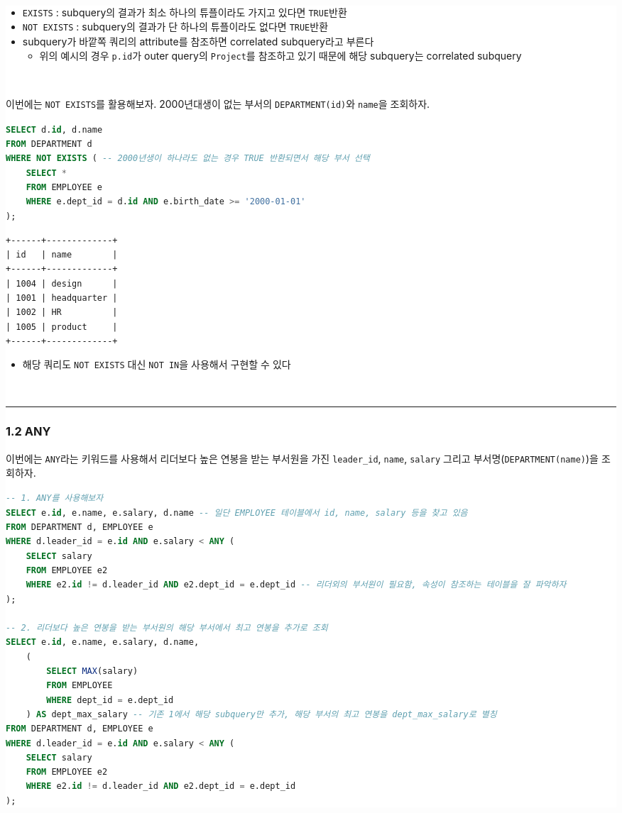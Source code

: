 ```sql
```

* ```EXISTS``` : subquery의 결과가 최소 하나의 튜플이라도 가지고 있다면 ```TRUE```반환
* ```NOT EXISTS``` : subquery의 결과가 단 하나의 튜플이라도 없다면 ```TRUE```반환
* subquery가 바깥쪽 쿼리의 attribute를 참조하면 correlated subquery라고 부른다
  * 위의 예시의 경우 ```p.id```가 outer query의 ```Project```를 참조하고 있기 때문에 해당 subquery는 correlated subquery

<br>

이번에는 ```NOT EXISTS```를 활용해보자. 2000년대생이 없는 부서의 ```DEPARTMENT(id)```와 ```name```을 조회하자.

```sql
SELECT d.id, d.name
FROM DEPARTMENT d 
WHERE NOT EXISTS ( -- 2000년생이 하나라도 없는 경우 TRUE 반환되면서 해당 부서 선택 
	SELECT *
	FROM EMPLOYEE e 
	WHERE e.dept_id = d.id AND e.birth_date >= '2000-01-01'
);
```

```
+------+-------------+
| id   | name        |
+------+-------------+
| 1004 | design      |
| 1001 | headquarter |
| 1002 | HR          |
| 1005 | product     |
+------+-------------+
```

* 해당 쿼리도 ```NOT EXISTS``` 대신 ```NOT IN```을 사용해서 구현할 수 있다

<br>

---

### 1.2 ANY

이번에는 ```ANY```라는 키워드를 사용해서 리더보다 높은 연봉을 받는 부서원을 가진 ```leader_id```, ```name```, ```salary``` 그리고 부서명(```DEPARTMENT(name)```)을 조회하자.

```sql
-- 1. ANY를 사용해보자
SELECT e.id, e.name, e.salary, d.name -- 일단 EMPLOYEE 테이블에서 id, name, salary 등을 찾고 있음
FROM DEPARTMENT d, EMPLOYEE e 
WHERE d.leader_id = e.id AND e.salary < ANY ( 
	SELECT salary 
	FROM EMPLOYEE e2
	WHERE e2.id != d.leader_id AND e2.dept_id = e.dept_id -- 리더외의 부서원이 필요함, 속성이 참조하는 테이블을 잘 파악하자
);

-- 2. 리더보다 높은 연봉을 받는 부서원의 해당 부서에서 최고 연봉을 추가로 조회
SELECT e.id, e.name, e.salary, d.name, 
	(
		SELECT MAX(salary)
		FROM EMPLOYEE
		WHERE dept_id = e.dept_id
	) AS dept_max_salary -- 기존 1에서 해당 subquery만 추가, 해당 부서의 최고 연봉을 dept_max_salary로 별칭
FROM DEPARTMENT d, EMPLOYEE e 
WHERE d.leader_id = e.id AND e.salary < ANY ( 
	SELECT salary 
	FROM EMPLOYEE e2
	WHERE e2.id != d.leader_id AND e2.dept_id = e.dept_id 
);	
```

